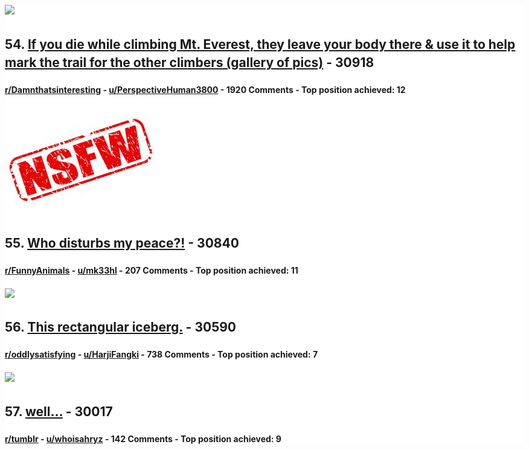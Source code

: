 <a href="https://i.redd.it/c1390k344iv81.gif"><img src="https://b.thumbs.redditmedia.com/nC-LtM5rOsaK_SRfVRGLzjt_ic6zvtOOEl9ibz5gYJs.jpg"></img></a>

## 54. [If you die while climbing Mt. Everest, they leave your body there &amp; use it to help mark the trail for the other climbers (gallery of pics)](http://reddit.com/r/Damnthatsinteresting/comments/ub21lt/if_you_die_while_climbing_mt_everest_they_leave/) - 30918
#### [r/Damnthatsinteresting](http://reddit.com/r/Damnthatsinteresting) - [u/PerspectiveHuman3800](http://reddit.com/u/PerspectiveHuman3800) - 1920 Comments - Top position achieved: 12

<a href="https://www.reddit.com/gallery/ub21lt"><img src="https://github.com/mgerb/top-of-reddit/raw/master/nsfw.jpg"></img></a>

## 55. [Who disturbs my peace?!](http://reddit.com/r/FunnyAnimals/comments/ub3s6h/who_disturbs_my_peace/) - 30840
#### [r/FunnyAnimals](http://reddit.com/r/FunnyAnimals) - [u/mk33hl](http://reddit.com/u/mk33hl) - 207 Comments - Top position achieved: 11

<a href="https://v.redd.it/vfvw7ar0gjv81"><img src="https://b.thumbs.redditmedia.com/dbYhRdAzUypug26xRboJvhPUYZFeHyIXL68Y7lRLe1I.jpg"></img></a>

## 56. [This rectangular iceberg.](http://reddit.com/r/oddlysatisfying/comments/ub4m7x/this_rectangular_iceberg/) - 30590
#### [r/oddlysatisfying](http://reddit.com/r/oddlysatisfying) - [u/HarjiFangki](http://reddit.com/u/HarjiFangki) - 738 Comments - Top position achieved: 7

<a href="https://i.redd.it/k9sce95zmjv81.jpg"><img src="https://b.thumbs.redditmedia.com/1a-Ns4PZTEMyDiyxBszqzz8I_gPwN23p1uDx6Q_awoQ.jpg"></img></a>

## 57. [well…](http://reddit.com/r/tumblr/comments/uaxnrs/well/) - 30017
#### [r/tumblr](http://reddit.com/r/tumblr) - [u/whoisahryz](http://reddit.com/u/whoisahryz) - 142 Comments - Top position achieved: 9
